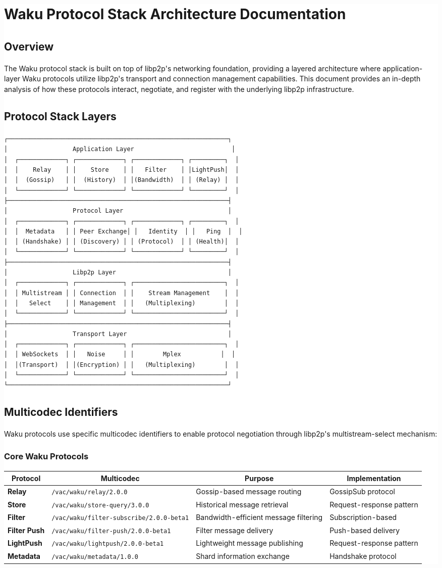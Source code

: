 # Waku Protocol Stack Architecture Documentation

## Overview

The Waku protocol stack is built on top of libp2p's networking foundation, providing a layered architecture where application-layer Waku protocols utilize libp2p's transport and connection management capabilities. This document provides an in-depth analysis of how these protocols interact, negotiate, and register with the underlying libp2p infrastructure.

## Protocol Stack Layers

```
┌─────────────────────────────────────────────────────────────┐
│                  Application Layer                           │
│  ┌─────────────┐ ┌─────────────┐ ┌─────────────┐ ┌─────────┐  │
│  │    Relay    │ │    Store    │ │   Filter    │ │LightPush│  │
│  │  (Gossip)   │ │  (History)  │ │(Bandwidth)  │ │ (Relay) │  │
│  └─────────────┘ └─────────────┘ └─────────────┘ └─────────┘  │
├─────────────────────────────────────────────────────────────┤
│                  Protocol Layer                             │
│  ┌─────────────┐ ┌─────────────┐ ┌─────────────┐ ┌─────────┐  │
│  │  Metadata   │ │ Peer Exchange│ │   Identity  │ │   Ping  │  │
│  │ (Handshake) │ │ (Discovery) │ │ (Protocol)  │ │ (Health)│  │
│  └─────────────┘ └─────────────┘ └─────────────┘ └─────────┘  │
├─────────────────────────────────────────────────────────────┤
│                  Libp2p Layer                               │
│  ┌─────────────┐ ┌─────────────┐ ┌─────────────────────────┐  │
│  │ Multistream │ │ Connection  │ │    Stream Management    │  │
│  │   Select    │ │ Management  │ │   (Multiplexing)        │  │
│  └─────────────┘ └─────────────┘ └─────────────────────────┘  │
├─────────────────────────────────────────────────────────────┤
│                  Transport Layer                            │
│  ┌─────────────┐ ┌─────────────┐ ┌─────────────────────────┐  │
│  │ WebSockets  │ │   Noise     │ │        Mplex           │  │
│  │(Transport)  │ │(Encryption) │ │   (Multiplexing)        │  │
│  └─────────────┘ └─────────────┘ └─────────────────────────┘  │
└─────────────────────────────────────────────────────────────┘
```

## Multicodec Identifiers

Waku protocols use specific multicodec identifiers to enable protocol negotiation through libp2p's multistream-select mechanism:

### Core Waku Protocols

| Protocol | Multicodec | Purpose | Implementation |
|----------|------------|---------|---------------|
| **Relay** | `/vac/waku/relay/2.0.0` | Gossip-based message routing | GossipSub protocol |
| **Store** | `/vac/waku/store-query/3.0.0` | Historical message retrieval | Request-response pattern |
| **Filter** | `/vac/waku/filter-subscribe/2.0.0-beta1` | Bandwidth-efficient message filtering | Subscription-based |
| **Filter Push** | `/vac/waku/filter-push/2.0.0-beta1` | Filter message delivery | Push-based delivery |
| **LightPush** | `/vac/waku/lightpush/2.0.0-beta1` | Lightweight message publishing | Request-response pattern |
| **Metadata** | `/vac/waku/metadata/1.0.0` | Shard information exchange | Handshake protocol |

